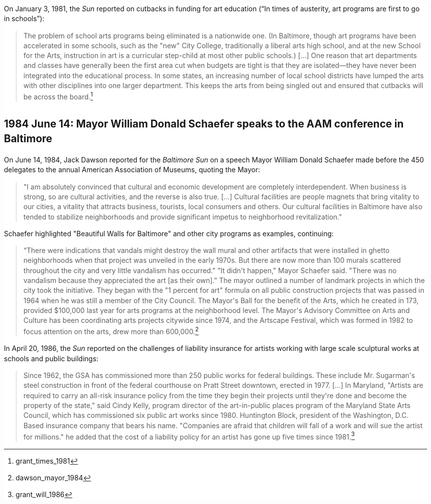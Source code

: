On January 3, 1981, the _Sun_ reported on cutbacks in funding for art education (“In times of austerity, art programs are first to go in schools”):

> The problem of school arts programs being eliminated is a nationwide one. (In Baltimore, though art programs have been accelerated in some schools, such as the "new" City College, traditionally a liberal arts high school, and at the new School for the Arts, instruction in art is a curricular step-child at most other public schools.) […]
> One reason that art departments and classes have generally been the first area cut when budgets are tight is that they are isolated—they have never been integrated into the educational process. In some states, an increasing number of local school districts have lumped the arts with other disciplines into one larger department. This keeps the arts from being singled out and ensured that cutbacks will be across the board.[^25]

## 1984 June 14: Mayor William Donald Schaefer speaks to the AAM conference in Baltimore

On June 14, 1984, Jack Dawson reported for the _Baltimore Sun_ on a speech Mayor William Donald Schaefer made before the 450 delegates to the annual American Association of Museums, quoting the Mayor:

> "I am absolutely convinced that cultural and economic development are completely interdependent. When business is strong, so are cultural activities, and the reverse is also true. [...] Cultural facilities are people magnets that bring vitality to our cities, a vitality that attracts business, tourists, local consumers and others. Our cultural facilities in Baltimore have also tended to stabilize neighborhoods and provide significant impetus to neighborhood revitalization."

Schaefer highlighted "Beautiful Walls for Baltimore" and other city programs as examples, continuing:

> “There were indications that vandals might destroy the wall mural and other artifacts that were installed in ghetto neighborhoods when that project was unveiled in the early 1970s. But there are now more than 100 murals scattered throughout the city and very little vandalism has occurred."
> ”It didn't happen," Mayor Schaefer said. "There was no vandalism because they appreciated the art [as their own].”
> The mayor outlined a number of landmark projects in which the city took the initiative. They began with the "1 percent for art" formula on all public construction projects that was passed in 1964 when he was still a member of the City Council. The Mayor's Ball for the benefit of the Arts, which he created in 173, provided $100,000 last year for arts programs at the neighborhood level. The Mayor's Advisory Committee on Arts and Culture has been coordinating arts projects citywide since 1974, and the Artscape Festival, which was formed in 1982 to focus attention on the arts, drew more than 600,000.[^26]

In April 20, 1986, the _Sun_ reported on the challenges of liability insurance for artists working with large scale sculptural works at schools and public buildings:

> Since 1962, the GSA has commissioned more than 250 public works for federal buildings. These include Mr. Sugarman's steel construction in front of the federal courthouse on Pratt Street downtown, erected in 1977. […]
> In Maryland, "Artists are required to carry an all-risk insurance policy from the time they begin their projects until they're done and become the property of the state," said Cindy Kelly, program director of the art-in-public places program of the Maryland State Arts Council, which has commissioned six public art works since 1980.
> Huntington Block, president of the Washington, D.C. Based insurance company that bears his name. "Companies are afraid that children will fall of a work and will sue the artist for millions." he added that the cost of a liability policy for an artist has gone up five times since 1981.[^27]


[^1]:	_pictures_1898
[^2]:	pigza_descriptive_1994
[^3]:	_decorating_1899
[^4]:	_art_1906
[^5]:	_beautify_1909
[^6]:	pigza_descriptive_1994
[^7]:	_five_1933
[^8]:	somerville_civic_1965
[^9]:	somerville_city_1966
[^10]:	_unit_1968
[^11]:	_action_1968
[^12]:	_noart_1968
[^13]:	wells_letters_1969
[^14]:	gold_how_1969
[^15]:	perlman_balitmores_1973
[^16]:	_ornamentation_1973
[^17]:	gold_art_1973
[^18]:	wade_schools_1975
[^19]:	goldman_this_1976
[^20]:	_steel_1979
[^21]:	mouat_outdoor_1980
[^22]:	stevens_art_1980-1
[^23]:	arnett_carving_1980
[^24]:	_letters_1980
[^25]:	grant_times_1981
[^26]:	dawson_mayor_1984
[^27]:	grant_will_1986
[^28]:	critic_anthony_1987